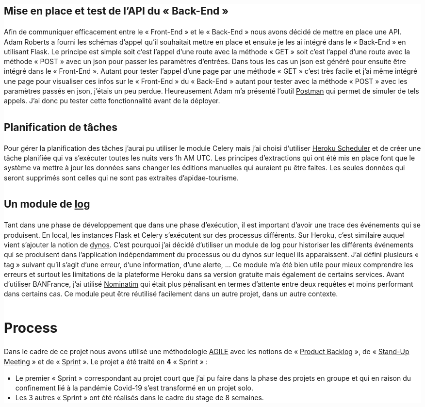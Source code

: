 ## Mise en place et test de l’API du « Back-End »

Afin de communiquer efficacement entre le « Front-End » et le « Back-End » nous avons décidé de mettre en place une API. Adam Roberts a fourni les schémas d’appel qu’il souhaitait mettre en place et ensuite je les ai intégré dans le « Back-End » en utilisant Flask.
Le principe est simple soit c’est l’appel d’une route avec la méthode « GET » soit c’est l’appel d’une route avec la méthode « POST » avec un json pour passer les paramètres d’entrées. Dans tous les cas un json est généré pour ensuite être intégré dans le « Front-End ».
Autant pour tester l’appel d’une page par une méthode « GET » c’est très facile et j’ai même intégré une page pour visualiser ces infos sur le « Front-End » du « Back-End » autant pour tester avec la méthode « POST » avec les paramètres passés en json, j’étais un peu perdue. Heureusement Adam m’a présenté l’outil [Postman](https://www.postman.com/) qui permet de simuler de tels appels. J’ai donc pu tester cette fonctionnalité avant de la déployer.

## Planification de tâches

Pour gérer la planification des tâches j’aurai pu utiliser le module Celery mais j’ai choisi d’utiliser [Heroku Scheduler](https://elements.heroku.com/addons/scheduler) et de créer une tâche planifiée qui va s’exécuter toutes les nuits vers 1h AM UTC.
Les principes d’extractions qui ont été mis en place font que le système va mettre à jour les données sans changer les éditions manuelles qui auraient pu être faites. Les seules données qui seront supprimés sont celles qui ne sont pas extraites d’apidae-tourisme.

## Un module de [log](https://fr.wikipedia.org/wiki/Historique_(informatique))

Tant dans une phase de développement que dans une phase d’exécution, il est important d’avoir une trace des événements qui se produisent. En local, les instances Flask et Celery s’exécutent sur des processus différents. Sur Heroku, c’est similaire auquel vient s’ajouter la notion de [dynos](https://www.heroku.com/dynos).
C’est pourquoi j’ai décidé d’utiliser un module de log pour historiser les différents événements qui se produisent dans l’application indépendamment du processus ou du dynos sur lequel ils apparaissent. J’ai défini plusieurs « tag » suivant qu’il s’agit d’une erreur, d’une information, d’une alerte, …
Ce module m’a été bien utile pour mieux comprendre les erreurs et surtout les limitations de la plateforme Heroku dans sa version gratuite mais également de certains services. Avant d’utiliser BANFrance, j’ai utilisé [Nominatim](https://nominatim.openstreetmap.org/) qui était plus pénalisant en termes d’attente entre deux requêtes et moins performant dans certains cas.
Ce module peut être réutilisé facilement dans un autre projet, dans un autre contexte.

# Process

Dans le cadre de ce projet nous avons utilisé une méthodologie [AGILE](https://fr.wikipedia.org/wiki/M%C3%A9thode_agile) avec les notions de « [Product Backlog](https://www.scrum.org/resources/what-is-a-product-backlog) », de « [Stand-Up Meeting](https://en.wikipedia.org/wiki/Stand-up_meeting) » et de « [Sprint](https://fr.wikipedia.org/wiki/Sprint_(d%C3%A9veloppement_logiciel)) ».
Le projet a été traité en **4** « Sprint » :
- Le premier « Sprint » correspondant au projet court que j’ai pu faire dans la phase des projets en groupe et qui en raison du confinement lié à la pandémie Covid-19 s’est transformé en un projet solo.
- Les 3 autres « Sprint » ont été réalisés dans le cadre du stage de 8 semaines.

